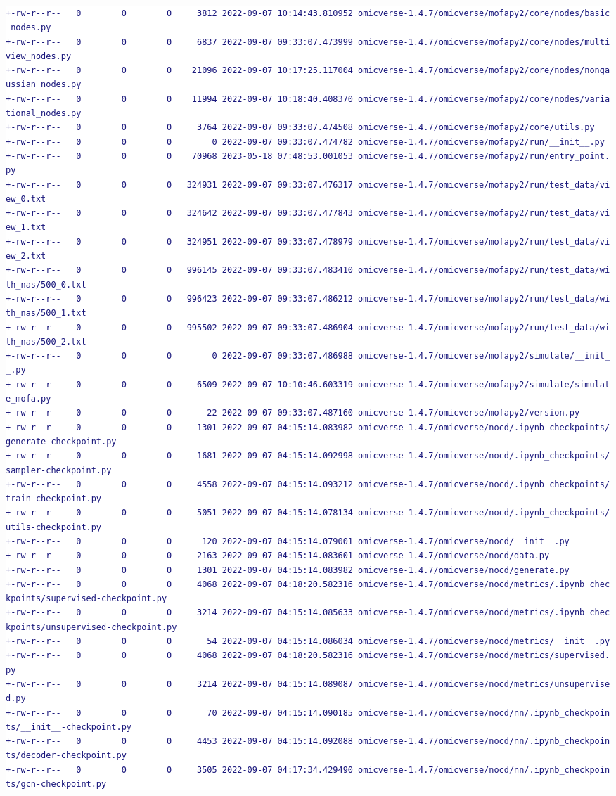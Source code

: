 ```diff
+-rw-r--r--   0        0        0     3812 2022-09-07 10:14:43.810952 omicverse-1.4.7/omicverse/mofapy2/core/nodes/basic_nodes.py
+-rw-r--r--   0        0        0     6837 2022-09-07 09:33:07.473999 omicverse-1.4.7/omicverse/mofapy2/core/nodes/multiview_nodes.py
+-rw-r--r--   0        0        0    21096 2022-09-07 10:17:25.117004 omicverse-1.4.7/omicverse/mofapy2/core/nodes/nongaussian_nodes.py
+-rw-r--r--   0        0        0    11994 2022-09-07 10:18:40.408370 omicverse-1.4.7/omicverse/mofapy2/core/nodes/variational_nodes.py
+-rw-r--r--   0        0        0     3764 2022-09-07 09:33:07.474508 omicverse-1.4.7/omicverse/mofapy2/core/utils.py
+-rw-r--r--   0        0        0        0 2022-09-07 09:33:07.474782 omicverse-1.4.7/omicverse/mofapy2/run/__init__.py
+-rw-r--r--   0        0        0    70968 2023-05-18 07:48:53.001053 omicverse-1.4.7/omicverse/mofapy2/run/entry_point.py
+-rw-r--r--   0        0        0   324931 2022-09-07 09:33:07.476317 omicverse-1.4.7/omicverse/mofapy2/run/test_data/view_0.txt
+-rw-r--r--   0        0        0   324642 2022-09-07 09:33:07.477843 omicverse-1.4.7/omicverse/mofapy2/run/test_data/view_1.txt
+-rw-r--r--   0        0        0   324951 2022-09-07 09:33:07.478979 omicverse-1.4.7/omicverse/mofapy2/run/test_data/view_2.txt
+-rw-r--r--   0        0        0   996145 2022-09-07 09:33:07.483410 omicverse-1.4.7/omicverse/mofapy2/run/test_data/with_nas/500_0.txt
+-rw-r--r--   0        0        0   996423 2022-09-07 09:33:07.486212 omicverse-1.4.7/omicverse/mofapy2/run/test_data/with_nas/500_1.txt
+-rw-r--r--   0        0        0   995502 2022-09-07 09:33:07.486904 omicverse-1.4.7/omicverse/mofapy2/run/test_data/with_nas/500_2.txt
+-rw-r--r--   0        0        0        0 2022-09-07 09:33:07.486988 omicverse-1.4.7/omicverse/mofapy2/simulate/__init__.py
+-rw-r--r--   0        0        0     6509 2022-09-07 10:10:46.603319 omicverse-1.4.7/omicverse/mofapy2/simulate/simulate_mofa.py
+-rw-r--r--   0        0        0       22 2022-09-07 09:33:07.487160 omicverse-1.4.7/omicverse/mofapy2/version.py
+-rw-r--r--   0        0        0     1301 2022-09-07 04:15:14.083982 omicverse-1.4.7/omicverse/nocd/.ipynb_checkpoints/generate-checkpoint.py
+-rw-r--r--   0        0        0     1681 2022-09-07 04:15:14.092998 omicverse-1.4.7/omicverse/nocd/.ipynb_checkpoints/sampler-checkpoint.py
+-rw-r--r--   0        0        0     4558 2022-09-07 04:15:14.093212 omicverse-1.4.7/omicverse/nocd/.ipynb_checkpoints/train-checkpoint.py
+-rw-r--r--   0        0        0     5051 2022-09-07 04:15:14.078134 omicverse-1.4.7/omicverse/nocd/.ipynb_checkpoints/utils-checkpoint.py
+-rw-r--r--   0        0        0      120 2022-09-07 04:15:14.079001 omicverse-1.4.7/omicverse/nocd/__init__.py
+-rw-r--r--   0        0        0     2163 2022-09-07 04:15:14.083601 omicverse-1.4.7/omicverse/nocd/data.py
+-rw-r--r--   0        0        0     1301 2022-09-07 04:15:14.083982 omicverse-1.4.7/omicverse/nocd/generate.py
+-rw-r--r--   0        0        0     4068 2022-09-07 04:18:20.582316 omicverse-1.4.7/omicverse/nocd/metrics/.ipynb_checkpoints/supervised-checkpoint.py
+-rw-r--r--   0        0        0     3214 2022-09-07 04:15:14.085633 omicverse-1.4.7/omicverse/nocd/metrics/.ipynb_checkpoints/unsupervised-checkpoint.py
+-rw-r--r--   0        0        0       54 2022-09-07 04:15:14.086034 omicverse-1.4.7/omicverse/nocd/metrics/__init__.py
+-rw-r--r--   0        0        0     4068 2022-09-07 04:18:20.582316 omicverse-1.4.7/omicverse/nocd/metrics/supervised.py
+-rw-r--r--   0        0        0     3214 2022-09-07 04:15:14.089087 omicverse-1.4.7/omicverse/nocd/metrics/unsupervised.py
+-rw-r--r--   0        0        0       70 2022-09-07 04:15:14.090185 omicverse-1.4.7/omicverse/nocd/nn/.ipynb_checkpoints/__init__-checkpoint.py
+-rw-r--r--   0        0        0     4453 2022-09-07 04:15:14.092088 omicverse-1.4.7/omicverse/nocd/nn/.ipynb_checkpoints/decoder-checkpoint.py
+-rw-r--r--   0        0        0     3505 2022-09-07 04:17:34.429490 omicverse-1.4.7/omicverse/nocd/nn/.ipynb_checkpoints/gcn-checkpoint.py
```